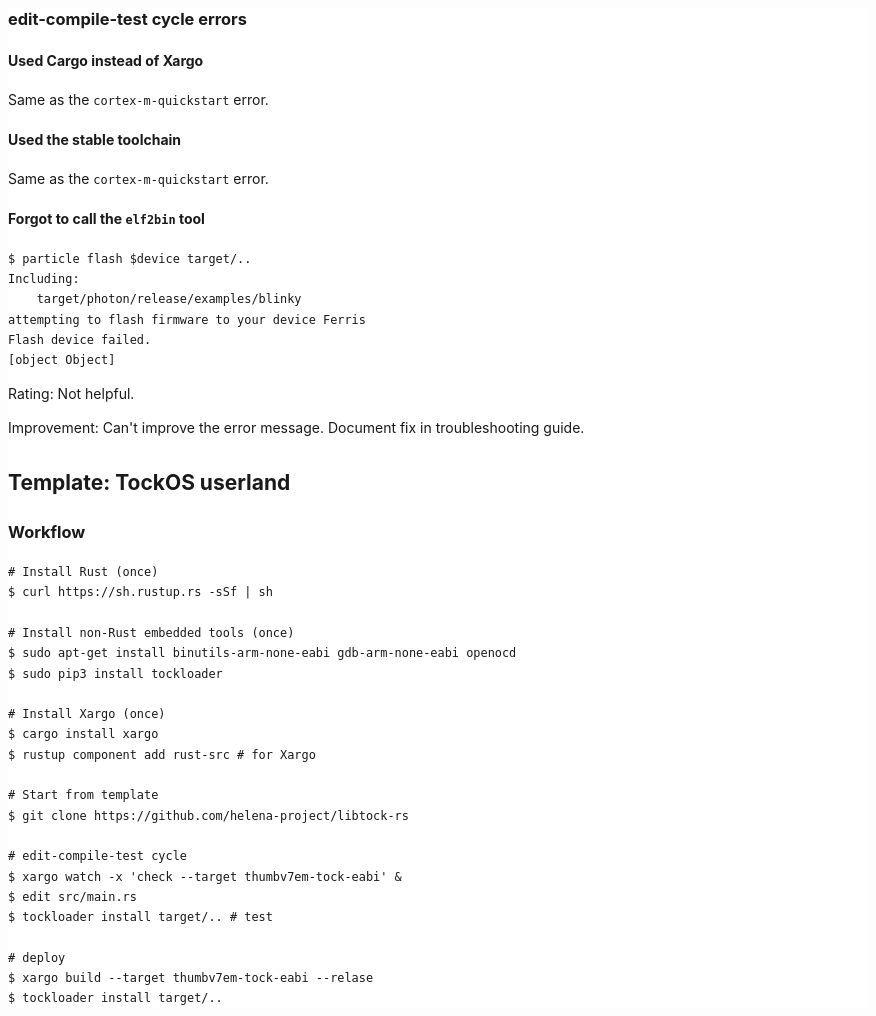 ### edit-compile-test cycle errors

#### Used Cargo instead of Xargo

Same as the `cortex-m-quickstart` error.

#### Used the stable toolchain

Same as the `cortex-m-quickstart` error.

#### Forgot to call the `elf2bin` tool

```
$ particle flash $device target/..
Including:
    target/photon/release/examples/blinky
attempting to flash firmware to your device Ferris
Flash device failed.
[object Object]
```

Rating: Not helpful.

Improvement: Can't improve the error message. Document fix in troubleshooting
guide.

## Template: TockOS userland

### Workflow

```
# Install Rust (once)
$ curl https://sh.rustup.rs -sSf | sh

# Install non-Rust embedded tools (once)
$ sudo apt-get install binutils-arm-none-eabi gdb-arm-none-eabi openocd
$ sudo pip3 install tockloader

# Install Xargo (once)
$ cargo install xargo
$ rustup component add rust-src # for Xargo

# Start from template
$ git clone https://github.com/helena-project/libtock-rs

# edit-compile-test cycle
$ xargo watch -x 'check --target thumbv7em-tock-eabi' &
$ edit src/main.rs
$ tockloader install target/.. # test

# deploy
$ xargo build --target thumbv7em-tock-eabi --relase
$ tockloader install target/..
```
